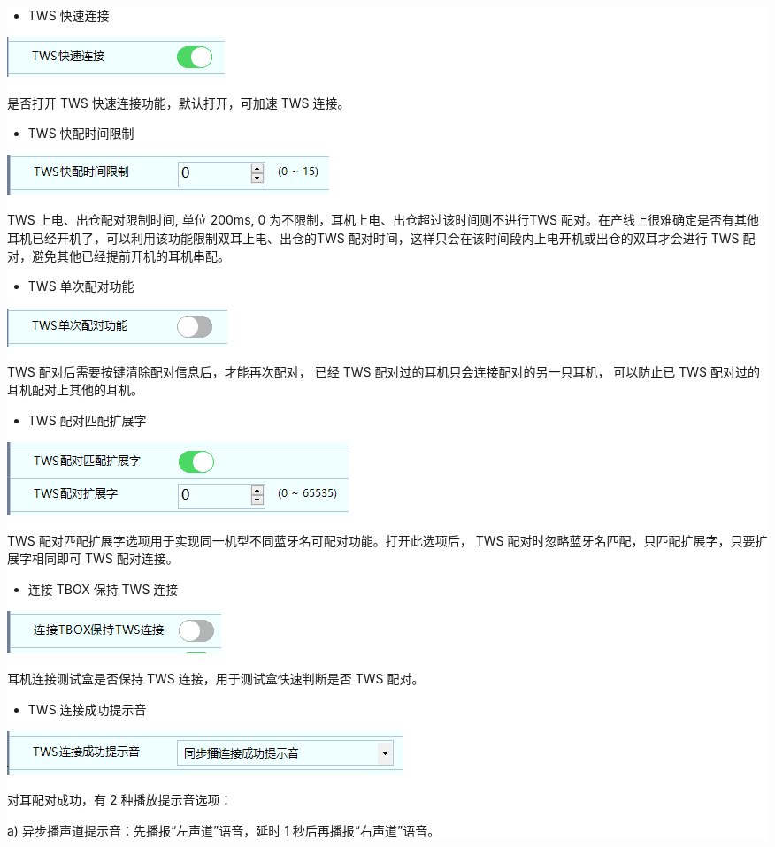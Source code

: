 - TWS 快速连接  

![image-20250425175336501](./%E5%BC%80%E5%8F%91%E6%96%87%E6%A1%A3.assets/image-20250425175336501.png)

是否打开 TWS 快速连接功能，默认打开，可加速 TWS 连接。  

- TWS 快配时间限制  

![image-20250425175353317](./%E5%BC%80%E5%8F%91%E6%96%87%E6%A1%A3.assets/image-20250425175353317.png)

TWS 上电、出仓配对限制时间, 单位 200ms, 0 为不限制，耳机上电、出仓超过该时间则不进行TWS 配对。在产线上很难确定是否有其他耳机已经开机了，可以利用该功能限制双耳上电、出仓的TWS 配对时间，这样只会在该时间段内上电开机或出仓的双耳才会进行 TWS 配对，避免其他已经提前开机的耳机串配。  

- TWS 单次配对功能  

![image-20250425175418645](./%E5%BC%80%E5%8F%91%E6%96%87%E6%A1%A3.assets/image-20250425175418645.png)

TWS 配对后需要按键清除配对信息后，才能再次配对， 已经 TWS 配对过的耳机只会连接配对的另一只耳机， 可以防止已 TWS 配对过的耳机配对上其他的耳机。  

- TWS 配对匹配扩展字  

![image-20250425175435757](./%E5%BC%80%E5%8F%91%E6%96%87%E6%A1%A3.assets/image-20250425175435757.png)

TWS 配对匹配扩展字选项用于实现同一机型不同蓝牙名可配对功能。打开此选项后， TWS 配对时忽略蓝牙名匹配，只匹配扩展字，只要扩展字相同即可 TWS 配对连接。  

- 连接 TBOX 保持 TWS 连接  

![image-20250425175453716](./%E5%BC%80%E5%8F%91%E6%96%87%E6%A1%A3.assets/image-20250425175453716.png)

耳机连接测试盒是否保持 TWS 连接，用于测试盒快速判断是否 TWS 配对。  

- TWS 连接成功提示音  

![image-20250425175515029](./%E5%BC%80%E5%8F%91%E6%96%87%E6%A1%A3.assets/image-20250425175515029.png)

对耳配对成功，有 2 种播放提示音选项：

a) 异步播声道提示音：先播报“左声道”语音，延时 1 秒后再播报“右声道”语音。
